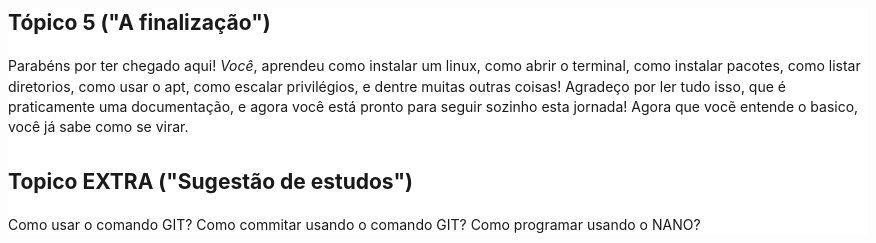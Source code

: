 ## Tópico 5 ("A finalização")

Parabéns por ter chegado aqui! *Você*, aprendeu como instalar um linux, como abrir o terminal, como instalar pacotes, como listar diretorios, como usar o apt, como escalar privilégios, e dentre muitas outras coisas! Agradeço por ler tudo isso, que é praticamente uma documentação, e agora você está pronto para seguir sozinho esta jornada! Agora que vocẽ entende o basico, você já sabe como se virar.

## Topico EXTRA ("Sugestão de estudos")

Como usar o comando GIT?
Como commitar usando o comando GIT?
Como programar usando o NANO?
